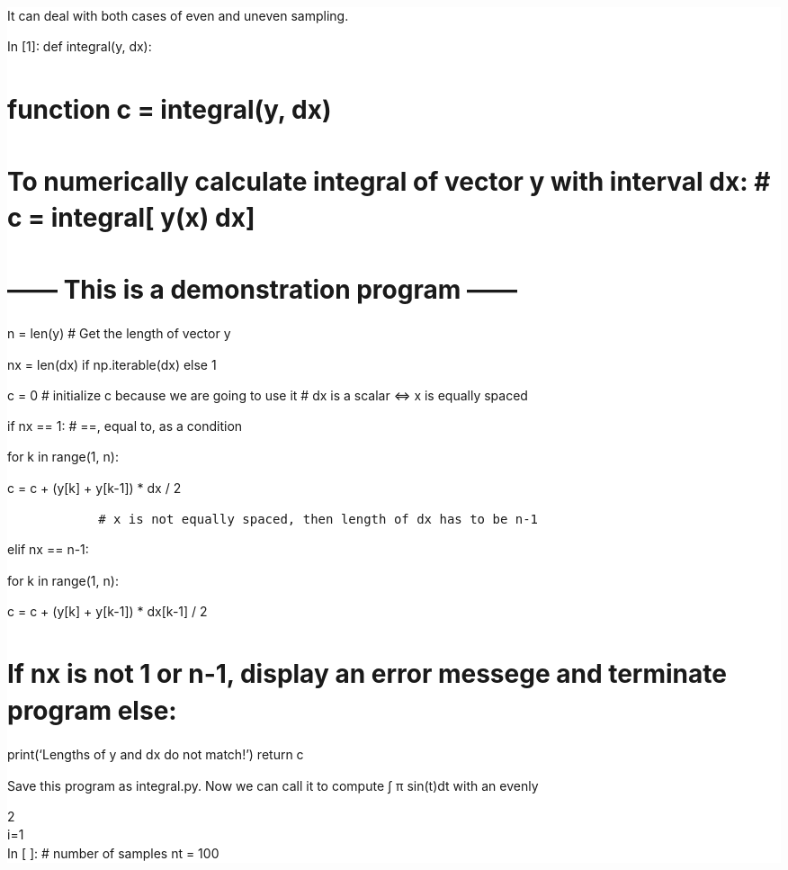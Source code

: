 It can deal with both cases of even and uneven sampling.

In [1]: def integral(y, dx):

# function c = integral(y, dx)

# To numerically calculate integral of vector y with interval dx: # c = integral[ y(x) dx]

# —— This is a demonstration program ——

n = len(y) # Get the length of vector y

nx = len(dx) if np.iterable(dx) else 1

c = 0 # initialize c because we are going to use it # dx is a scalar &lt;=&gt; x is equally spaced

if nx == 1: # ==, equal to, as a condition

for k in range(1, n):

c = c + (y[k] + y[k-1]) * dx / 2

<pre>            # x is not equally spaced, then length of dx has to be n-1
</pre>
elif nx == n-1:

for k in range(1, n):

c = c + (y[k] + y[k-1]) * dx[k-1] / 2

# If nx is not 1 or n-1, display an error messege and terminate program else:

print(‘Lengths of y and dx do not match!’) return c

Save this program as integral.py. Now we can call it to compute ∫ π sin(t)dt with an evenly

</div>
</div>
<div class="layoutArea">
<div class="column">
2

</div>
</div>
<div class="layoutArea">
<div class="column">
i=1

</div>
</div>
</div>
<div class="page" title="Page 3">
<div class="layoutArea">
<div class="column">
In [ ]: # number of samples nt = 100

